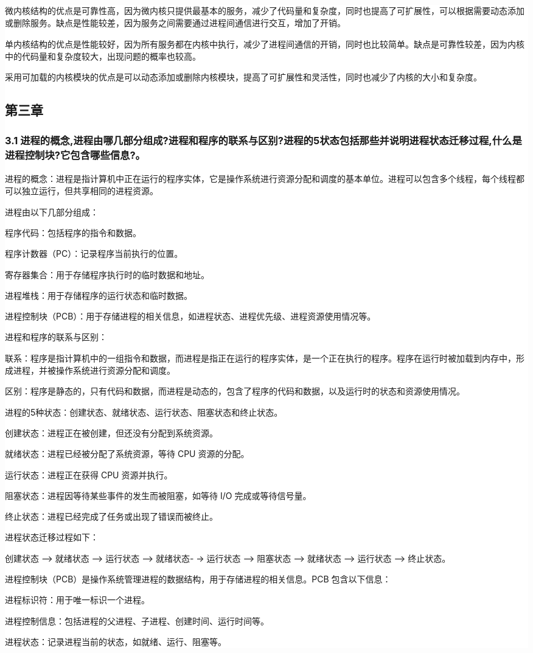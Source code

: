 微内核结构的优点是可靠性高，因为微内核只提供最基本的服务，减少了代码量和复杂度，同时也提高了可扩展性，可以根据需要动态添加或删除服务。缺点是性能较差，因为服务之间需要通过进程间通信进行交互，增加了开销。

单内核结构的优点是性能较好，因为所有服务都在内核中执行，减少了进程间通信的开销，同时也比较简单。缺点是可靠性较差，因为内核中的代码量和复杂度较大，出现问题的概率也较高。

采用可加载的内核模块的优点是可以动态添加或删除内核模块，提高了可扩展性和灵活性，同时也减少了内核的大小和复杂度。

## 第三章

### 3.1 进程的概念,进程由哪几部分组成?进程和程序的联系与区别?进程的5状态包括那些并说明进程状态迁移过程,什么是进程控制块?它包含哪些信息?。

进程的概念：进程是指计算机中正在运行的程序实体，它是操作系统进行资源分配和调度的基本单位。进程可以包含多个线程，每个线程都可以独立运行，但共享相同的进程资源。



进程由以下几部分组成：

程序代码：包括程序的指令和数据。

程序计数器（PC）：记录程序当前执行的位置。

寄存器集合：用于存储程序执行时的临时数据和地址。

进程堆栈：用于存储程序的运行状态和临时数据。

进程控制块（PCB）：用于存储进程的相关信息，如进程状态、进程优先级、进程资源使用情况等。



进程和程序的联系与区别：

联系：程序是指计算机中的一组指令和数据，而进程是指正在运行的程序实体，是一个正在执行的程序。程序在运行时被加载到内存中，形成进程，并被操作系统进行资源分配和调度。

区别：程序是静态的，只有代码和数据，而进程是动态的，包含了程序的代码和数据，以及运行时的状态和资源使用情况。



进程的5种状态：创建状态、就绪状态、运行状态、阻塞状态和终止状态。

创建状态：进程正在被创建，但还没有分配到系统资源。

就绪状态：进程已经被分配了系统资源，等待 CPU 资源的分配。

运行状态：进程正在获得 CPU 资源并执行。

阻塞状态：进程因等待某些事件的发生而被阻塞，如等待 I/O 完成或等待信号量。

终止状态：进程已经完成了任务或出现了错误而被终止。



进程状态迁移过程如下：

创建状态 --> 就绪状态 --> 运行状态 --> 就绪状态- -> 运行状态 --> 阻塞状态 --> 就绪状态 --> 运行状态 --> 终止状态。



进程控制块（PCB）是操作系统管理进程的数据结构，用于存储进程的相关信息。PCB 包含以下信息：

进程标识符：用于唯一标识一个进程。

进程控制信息：包括进程的父进程、子进程、创建时间、运行时间等。

进程状态：记录进程当前的状态，如就绪、运行、阻塞等。
